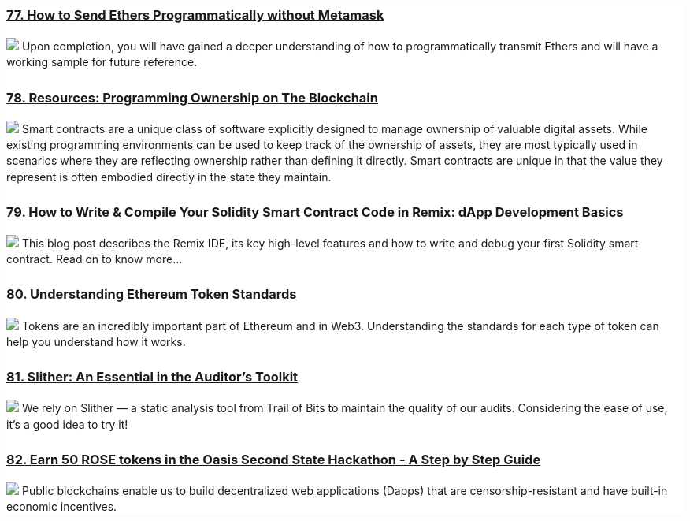 ### [77. How to Send Ethers Programmatically without Metamask](https://hackernoon.com/how-to-send-ethers-programmatically-without-metamask)
![](https://cdn.hackernoon.com/images/WR1e4ZVUVmPhgjVsEoF2NIXNnyp1-ek93sld.jpeg)
Upon completion, you will have gained a deeper understanding of how to programmatically transmit Ethers and will have a working sample for future reference.

### [78. Resources: Programming Ownership on The Blockchain](https://hackernoon.com/resources-programming-ownership-on-the-blockchain-lzb832d1)
![](https://cdn.hackernoon.com/images/8ifg32zz.jpg)
Smart contracts are a unique class of software explicitly designed to manage ownership of valuable digital assets. While existing programming environments can be used to keep track of the ownership of assets, they are most typically used in scenarios where they are reflecting ownership rather than defining it directly. Smart contracts are unique in that the value they represent is often embodied directly in the state they maintain.

### [79. How to Write & Compile Your Solidity Smart Contract Code in Remix: dApp Development Basics](https://hackernoon.com/how-to-write-and-compile-your-solidity-smart-contract-code-in-remix-dapp-development-basics)
![](https://cdn.hackernoon.com/images/kw3QJxcqVgfN1ahfqsw2FRBwNcD3-7us3s5k.jpeg)
This blog post describes the Remix IDE, its key high-level features and how to write and debug your first Solidity smart contract. Read on to know more…

### [80. Understanding Ethereum Token Standards](https://hackernoon.com/understanding-ethereum-token-standards)
![](https://cdn.hackernoon.com/images/MrzdFPyBcTVnSt90dsBoiyYMuyn1-mfa3sn8.jpeg)
Tokens are an incredibly important part of Ethereum and in Web3. Understanding the standards for each type of token can help you understand how it works.

### [81. Slither: An Essential in the Auditor’s Toolkit](https://hackernoon.com/slither-an-essential-in-the-auditors-toolkit)
![](https://cdn.hackernoon.com/images/4Kk1Y6GNaAW72gyVjU6XS2alqem2-cqb30mx.jpeg)
We rely on Slither — a static analysis tool from Trail of Bits to maintain the quality of our audits. Considering the ease of use, it’s a good idea to try it!

### [82. Earn 50 ROSE tokens in the Oasis Second State Hackathon - A Step by Step Guide](https://hackernoon.com/earn-50-rose-tokens-in-the-oasis-second-state-hackathon-a-step-by-step-guide-901w3wkh)
![](https://firebasestorage.googleapis.com/v0/b/hackernoon-app.appspot.com/o/images%2FpaSE3gvLy1NGp7gqSgGshdcyrO72-a8dz3x9i.png?alt=media&token=96f82294-4d0f-4cee-aa84-9477c704982d)
Public blockchains enable us to build decentralized web applications (Dapps) that are censorship-resistant and have built-in economic incentives. 
